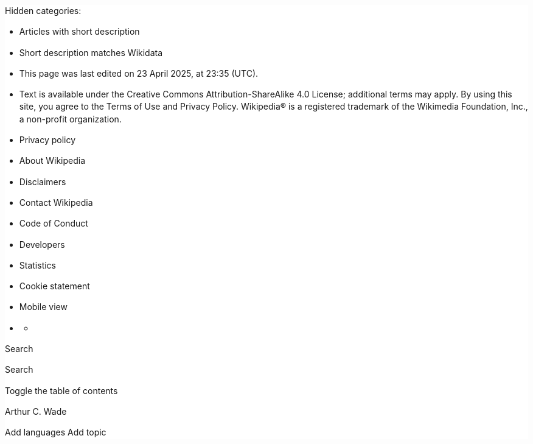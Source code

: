

Hidden categories: 

  * Articles with short description
  * Short description matches Wikidata



  * This page was last edited on 23 April 2025, at 23:35 (UTC).
  * Text is available under the Creative Commons Attribution-ShareAlike 4.0 License; additional terms may apply. By using this site, you agree to the Terms of Use and Privacy Policy. Wikipedia® is a registered trademark of the Wikimedia Foundation, Inc., a non-profit organization.


  * Privacy policy
  * About Wikipedia
  * Disclaimers
  * Contact Wikipedia
  * Code of Conduct
  * Developers
  * Statistics
  * Cookie statement
  * Mobile view


  *   * 


Search

Search

Toggle the table of contents

Arthur C. Wade

Add languages Add topic



